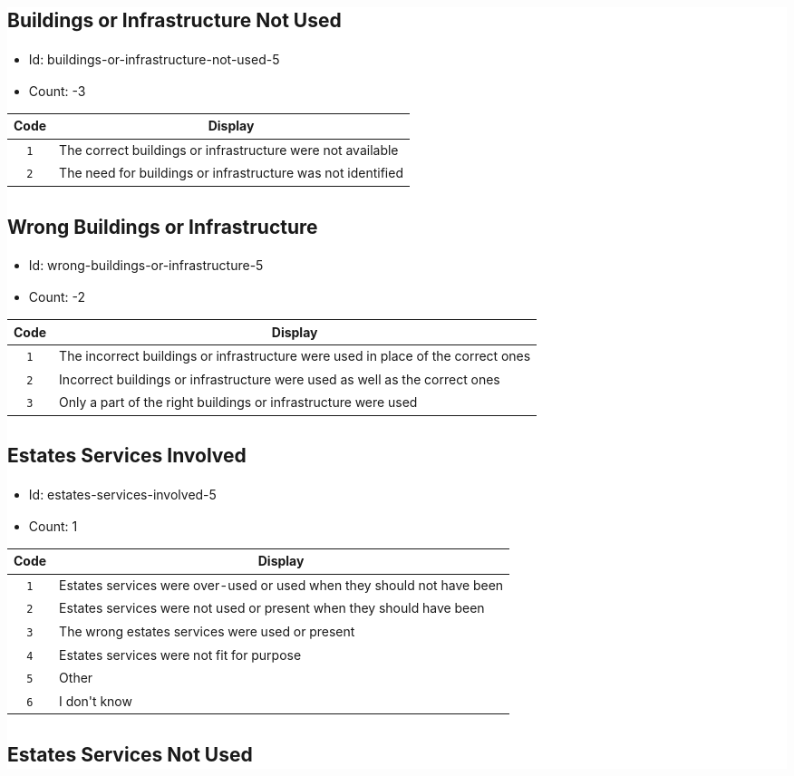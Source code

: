 

## Buildings or Infrastructure Not Used

- Id: buildings-or-infrastructure-not-used-5

- Count: -3


 | Code | Display |
 | --- | --- |
| `  1` | The correct buildings or infrastructure were not available |
| `  2` | The need for buildings or infrastructure was not identified |



## Wrong Buildings or Infrastructure

- Id: wrong-buildings-or-infrastructure-5

- Count: -2


 | Code | Display |
 | --- | --- |
| `  1` | The incorrect buildings or infrastructure were used in place of the correct ones |
| `  2` | Incorrect buildings or infrastructure were used as well as the correct ones |
| `  3` | Only a part of the right buildings or infrastructure were used |



## Estates Services Involved

- Id: estates-services-involved-5

- Count: 1


 | Code | Display |
 | --- | --- |
| `  1` | Estates services were over-used or used when they should not have been |
| `  2` | Estates services were not used or present when they should have been |
| `  3` | The wrong estates services were used or present |
| `  4` | Estates services were not fit for purpose |
| `  5` | Other |
| `  6` | I don't know |



## Estates Services Not Used
